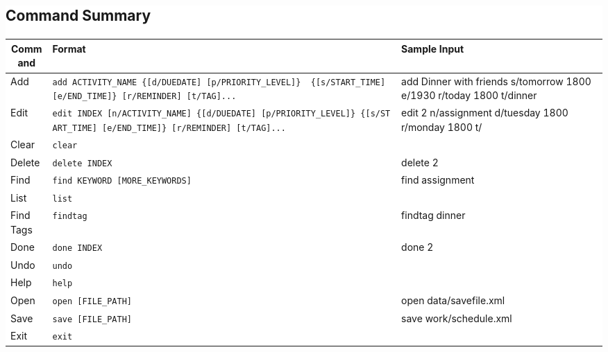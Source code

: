 ## Command Summary

Command | Format | Sample Input  
-------- | :-------- | :-------- 
Add | `add ACTIVITY_NAME {[d/DUEDATE] [p/PRIORITY_LEVEL]}  {[s/START_TIME] [e/END_TIME]} [r/REMINDER] [t/TAG]...` | add Dinner with friends s/tomorrow 1800 e/1930 r/today 1800 t/dinner
Edit | `edit INDEX [n/ACTIVITY_NAME] {[d/DUEDATE] [p/PRIORITY_LEVEL]} {[s/START_TIME] [e/END_TIME]} [r/REMINDER] [t/TAG]...` | edit 2 n/assignment d/tuesday 1800 r/monday 1800 t/
Clear | `clear`
Delete | `delete INDEX` | delete 2
Find | `find KEYWORD [MORE_KEYWORDS]` | find assignment
List | `list`
Find Tags | `findtag` | findtag dinner
Done | `done INDEX` | done 2
Undo | `undo`
Help | `help`
Open | `open [FILE_PATH]` | open data/savefile.xml
Save | `save [FILE_PATH]` | save work/schedule.xml
Exit | `exit`